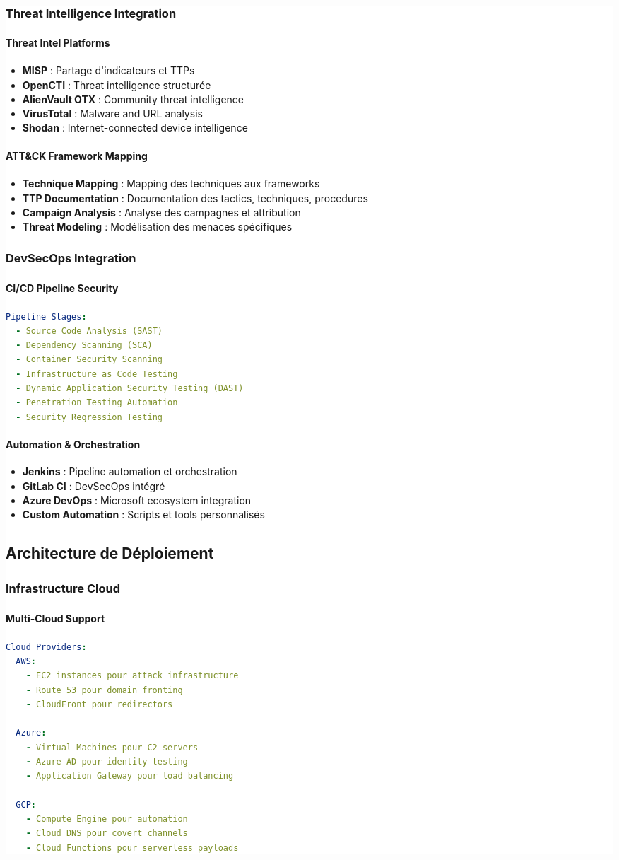 ### Threat Intelligence Integration

#### **Threat Intel Platforms**
- **MISP** : Partage d'indicateurs et TTPs
- **OpenCTI** : Threat intelligence structurée
- **AlienVault OTX** : Community threat intelligence
- **VirusTotal** : Malware and URL analysis
- **Shodan** : Internet-connected device intelligence

#### **ATT&CK Framework Mapping**
- **Technique Mapping** : Mapping des techniques aux frameworks
- **TTP Documentation** : Documentation des tactics, techniques, procedures
- **Campaign Analysis** : Analyse des campagnes et attribution
- **Threat Modeling** : Modélisation des menaces spécifiques

### DevSecOps Integration

#### **CI/CD Pipeline Security**
```yaml
Pipeline Stages:
  - Source Code Analysis (SAST)
  - Dependency Scanning (SCA)  
  - Container Security Scanning
  - Infrastructure as Code Testing
  - Dynamic Application Security Testing (DAST)
  - Penetration Testing Automation
  - Security Regression Testing
```

#### **Automation & Orchestration**
- **Jenkins** : Pipeline automation et orchestration
- **GitLab CI** : DevSecOps intégré
- **Azure DevOps** : Microsoft ecosystem integration
- **Custom Automation** : Scripts et tools personnalisés

## Architecture de Déploiement

### Infrastructure Cloud

#### **Multi-Cloud Support**
```yaml
Cloud Providers:
  AWS:
    - EC2 instances pour attack infrastructure
    - Route 53 pour domain fronting
    - CloudFront pour redirectors
    
  Azure:
    - Virtual Machines pour C2 servers
    - Azure AD pour identity testing
    - Application Gateway pour load balancing
    
  GCP:
    - Compute Engine pour automation
    - Cloud DNS pour covert channels
    - Cloud Functions pour serverless payloads
```

